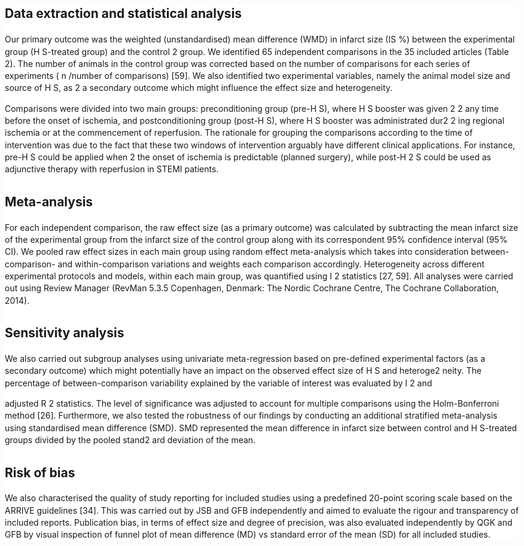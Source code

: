 ## Data extraction and statistical analysis

Our primary outcome was the weighted (unstandardised) mean difference (WMD) in infarct size (IS %) between the experimental group   (H S-treated group) and the control 2 group. We identified 65 independent comparisons in the 35 included articles (Table 2). The number of animals in the control group was corrected based on the number of comparisons for each series of experiments ( n /number of comparisons) [59]. We also identified two experimental variables, namely the animal model size and source of   H S, as 2 a secondary outcome which might influence the effect size and heterogeneity.

Comparisons were divided into two main groups: preconditioning group (pre-H S), where   H S booster was given 2 2 any time before the onset of ischemia, and postconditioning group (post-H S), where   H S booster was administrated dur2 2 ing regional ischemia or at the commencement of reperfusion. The rationale for grouping the comparisons according to the time of intervention was due to the fact that these two windows of intervention arguably have different clinical applications. For instance, pre-H S could be applied when 2 the onset of ischemia is predictable (planned surgery), while post-H 2 S could be used as adjunctive therapy with reperfusion in STEMI patients.

## Meta-analysis

For each independent comparison, the raw effect size (as a primary outcome) was calculated by subtracting the mean infarct size of the experimental group from the infarct size of the control group along with its correspondent 95% confidence interval (95% CI). We pooled raw effect sizes in each main group using random effect meta-analysis which takes into consideration between-comparison- and within-comparison variations and weights each comparison accordingly. Heterogeneity across different experimental protocols and models, within each main group, was quantified using I 2 statistics [27, 59]. All analyses were carried out using Review Manager (RevMan 5.3.5 Copenhagen, Denmark: The Nordic Cochrane Centre, The Cochrane Collaboration, 2014).

## Sensitivity analysis

We also carried out subgroup analyses using univariate meta-regression based on pre-defined experimental factors (as a secondary outcome) which might potentially have an impact on the observed effect size of   H S and heteroge2 neity. The percentage of between-comparison variability explained by the variable of interest was evaluated by I 2 and



adjusted R 2 statistics. The level of significance was adjusted to account for multiple comparisons using the Holm-Bonferroni method [26]. Furthermore, we also tested the robustness of our findings by conducting an additional stratified meta-analysis using standardised mean difference (SMD). SMD represented the mean difference in infarct size between control and   H S-treated groups divided by the pooled stand2 ard deviation of the mean.

## Risk of bias

We also characterised the quality of study reporting for included studies using a predefined 20-point scoring scale based on the ARRIVE guidelines [34]. This was carried out by JSB and GFB independently and aimed to evaluate the rigour and transparency of included reports. Publication bias, in terms of effect size and degree of precision, was also evaluated independently by QGK and GFB by visual inspection of funnel plot of mean difference (MD) vs standard error of the mean (SD) for all included studies.
